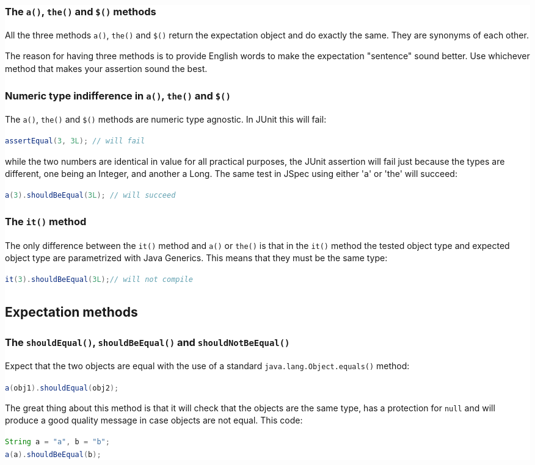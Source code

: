 ### The `a()`, `the()` and `$()` methods

All the three methods `a()`, `the()` and `$()` return the expectation object and do exactly the same. They are
synonyms of each other. 

The reason for having three methods is to provide English words to make the
expectation "sentence" sound better. Use whichever method that makes your assertion sound the best.


### Numeric type indifference in `a()`, `the()` and `$()`

The `a()`, `the()` and `$()` methods are numeric type agnostic. In JUnit this will fail:

~~~~ {.java  .numberLines}
assertEqual(3, 3L); // will fail
~~~~

while the two numbers are identical in value for all practical purposes, the JUnit assertion will fail just because the
types are different, one being an Integer, and another a Long. The same test in JSpec using either 'a' or 'the' will succeed:

~~~~ {.java  .numberLines}
a(3).shouldBeEqual(3L); // will succeed
~~~~

### The `it()` method

The only difference between the `it()` method and `a()` or `the()` is that in the `it()` method the tested object type and
expected object type are parametrized with Java Generics. This means that they must be the same type:

~~~~ {.java  .numberLines}
it(3).shouldBeEqual(3L);// will not compile
~~~~

## Expectation methods


### The `shouldEqual()`, `shouldBeEqual()` and `shouldNotBeEqual()`

Expect that the two objects are equal with the use of a standard `java.lang.Object.equals()` method:

~~~~ {.java  .numberLines}
a(obj1).shouldEqual(obj2);
~~~~

The great thing about this method is that it will check that the objects are the same type, has a protection for
`null` and will produce a good quality message in case objects are not equal. This code:

~~~~ {.java  .numberLines}
String a = "a", b = "b";
a(a).shouldBeEqual(b);
~~~~
